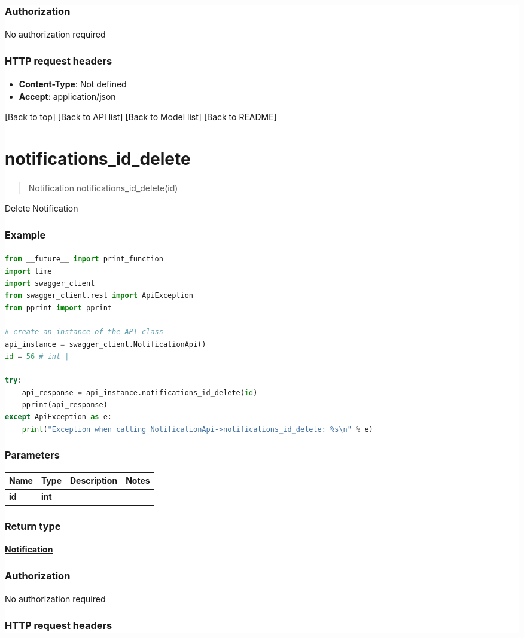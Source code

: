 ### Authorization

No authorization required

### HTTP request headers

 - **Content-Type**: Not defined
 - **Accept**: application/json

[[Back to top]](#) [[Back to API list]](../README.md#documentation-for-api-endpoints) [[Back to Model list]](../README.md#documentation-for-models) [[Back to README]](../README.md)

# **notifications_id_delete**
> Notification notifications_id_delete(id)



Delete Notification

### Example
```python
from __future__ import print_function
import time
import swagger_client
from swagger_client.rest import ApiException
from pprint import pprint

# create an instance of the API class
api_instance = swagger_client.NotificationApi()
id = 56 # int | 

try:
    api_response = api_instance.notifications_id_delete(id)
    pprint(api_response)
except ApiException as e:
    print("Exception when calling NotificationApi->notifications_id_delete: %s\n" % e)
```

### Parameters

Name | Type | Description  | Notes
------------- | ------------- | ------------- | -------------
 **id** | **int**|  | 

### Return type

[**Notification**](Notification.md)

### Authorization

No authorization required

### HTTP request headers
